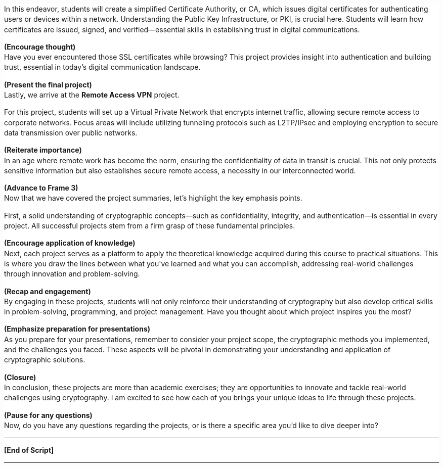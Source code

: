 In this endeavor, students will create a simplified Certificate Authority, or CA, which issues digital certificates for authenticating users or devices within a network. Understanding the Public Key Infrastructure, or PKI, is crucial here. Students will learn how certificates are issued, signed, and verified—essential skills in establishing trust in digital communications.

**(Encourage thought)**  
Have you ever encountered those SSL certificates while browsing? This project provides insight into authentication and building trust, essential in today’s digital communication landscape.

**(Present the final project)**  
Lastly, we arrive at the **Remote Access VPN** project.

For this project, students will set up a Virtual Private Network that encrypts internet traffic, allowing secure remote access to corporate networks. Focus areas will include utilizing tunneling protocols such as L2TP/IPsec and employing encryption to secure data transmission over public networks.

**(Reiterate importance)**  
In an age where remote work has become the norm, ensuring the confidentiality of data in transit is crucial. This not only protects sensitive information but also establishes secure remote access, a necessity in our interconnected world.

**(Advance to Frame 3)**  
Now that we have covered the project summaries, let’s highlight the key emphasis points.

First, a solid understanding of cryptographic concepts—such as confidentiality, integrity, and authentication—is essential in every project. All successful projects stem from a firm grasp of these fundamental principles.

**(Encourage application of knowledge)**  
Next, each project serves as a platform to apply the theoretical knowledge acquired during this course to practical situations. This is where you draw the lines between what you've learned and what you can accomplish, addressing real-world challenges through innovation and problem-solving.

**(Recap and engagement)**  
By engaging in these projects, students will not only reinforce their understanding of cryptography but also develop critical skills in problem-solving, programming, and project management. Have you thought about which project inspires you the most? 

**(Emphasize preparation for presentations)**  
As you prepare for your presentations, remember to consider your project scope, the cryptographic methods you implemented, and the challenges you faced. These aspects will be pivotal in demonstrating your understanding and application of cryptographic solutions.

**(Closure)**  
In conclusion, these projects are more than academic exercises; they are opportunities to innovate and tackle real-world challenges using cryptography. I am excited to see how each of you brings your unique ideas to life through these projects.

**(Pause for any questions)**  
Now, do you have any questions regarding the projects, or is there a specific area you’d like to dive deeper into?

--- 

**[End of Script]**

---
